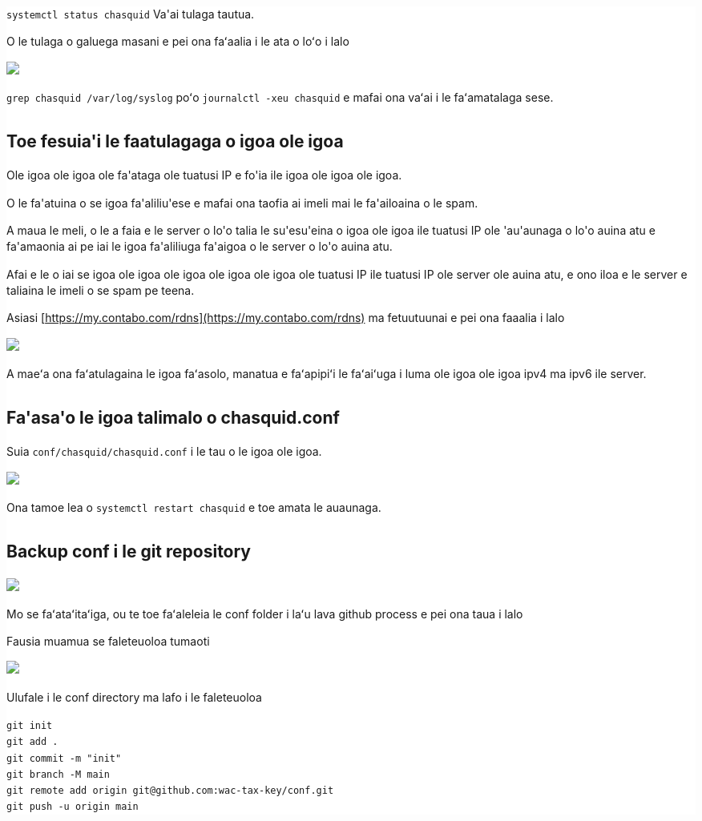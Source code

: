  `systemctl status chasquid` Va'ai tulaga tautua.

O le tulaga o galuega masani e pei ona faʻaalia i le ata o loʻo i lalo

![](https://pub-b8db533c86124200a9d799bf3ba88099.r2.dev/2023/03/CAwyY4E.webp)

 `grep chasquid /var/log/syslog` poʻo `journalctl -xeu chasquid` e mafai ona vaʻai i le faʻamatalaga sese.

## Toe fesuia'i le faatulagaga o igoa ole igoa

Ole igoa ole igoa ole fa'ataga ole tuatusi IP e fo'ia ile igoa ole igoa ole igoa.

O le fa'atuina o se igoa fa'aliliu'ese e mafai ona taofia ai imeli mai le fa'ailoaina o le spam.

A maua le meli, o le a faia e le server o lo'o talia le su'esu'eina o igoa ole igoa ile tuatusi IP ole 'au'aunaga o lo'o auina atu e fa'amaonia ai pe iai le igoa fa'aliliuga fa'aigoa o le server o lo'o auina atu.

Afai e le o iai se igoa ole igoa ole igoa ole igoa ole igoa ole tuatusi IP ile tuatusi IP ole server ole auina atu, e ono iloa e le server e taliaina le imeli o se spam pe teena.

Asiasi [https://my.contabo.com/rdns](https://my.contabo.com/rdns) ma fetuutuunai e pei ona faaalia i lalo

![](https://pub-b8db533c86124200a9d799bf3ba88099.r2.dev/2023/03/IIPdBk_.webp)

A maeʻa ona faʻatulagaina le igoa faʻasolo, manatua e faʻapipiʻi le faʻaiʻuga i luma ole igoa ole igoa ipv4 ma ipv6 ile server.

## Fa'asa'o le igoa talimalo o chasquid.conf

Suia `conf/chasquid/chasquid.conf` i le tau o le igoa ole igoa.

![](https://pub-b8db533c86124200a9d799bf3ba88099.r2.dev/2023/03/6Fw4SQi.webp)

Ona tamoe lea o `systemctl restart chasquid` e toe amata le auaunaga.

## Backup conf i le git repository

![](https://pub-b8db533c86124200a9d799bf3ba88099.r2.dev/2023/03/Fier9uv.webp)

Mo se faʻataʻitaʻiga, ou te toe faʻaleleia le conf folder i laʻu lava github process e pei ona taua i lalo

Fausia muamua se faleteuoloa tumaoti

![](https://pub-b8db533c86124200a9d799bf3ba88099.r2.dev/2023/03/ZSCT1t1.webp)

Ulufale i le conf directory ma lafo i le faleteuoloa

```
git init
git add .
git commit -m "init"
git branch -M main
git remote add origin git@github.com:wac-tax-key/conf.git
git push -u origin main
```
